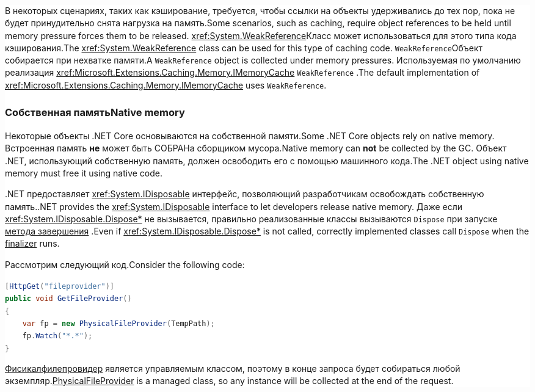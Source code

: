 <span data-ttu-id="6f697-226">В некоторых сценариях, таких как кэширование, требуется, чтобы ссылки на объекты удерживались до тех пор, пока не будет принудительно снята нагрузка на память.</span><span class="sxs-lookup"><span data-stu-id="6f697-226">Some scenarios, such as caching, require object references to be held until memory pressure forces them to be released.</span></span> <span data-ttu-id="6f697-227"><xref:System.WeakReference>Класс может использоваться для этого типа кода кэширования.</span><span class="sxs-lookup"><span data-stu-id="6f697-227">The <xref:System.WeakReference> class can be used for this type of caching code.</span></span> <span data-ttu-id="6f697-228">`WeakReference`Объект собирается при нехватке памяти.</span><span class="sxs-lookup"><span data-stu-id="6f697-228">A `WeakReference` object is collected under memory pressures.</span></span> <span data-ttu-id="6f697-229">Используемая по умолчанию реализация <xref:Microsoft.Extensions.Caching.Memory.IMemoryCache> `WeakReference` .</span><span class="sxs-lookup"><span data-stu-id="6f697-229">The default implementation of <xref:Microsoft.Extensions.Caching.Memory.IMemoryCache> uses `WeakReference`.</span></span>

### <a name="native-memory"></a><span data-ttu-id="6f697-230">Собственная память</span><span class="sxs-lookup"><span data-stu-id="6f697-230">Native memory</span></span>

<span data-ttu-id="6f697-231">Некоторые объекты .NET Core основываются на собственной памяти.</span><span class="sxs-lookup"><span data-stu-id="6f697-231">Some .NET Core objects rely on native memory.</span></span> <span data-ttu-id="6f697-232">Встроенная память **не** может быть СОБРАНа сборщиком мусора.</span><span class="sxs-lookup"><span data-stu-id="6f697-232">Native memory can **not** be collected by the GC.</span></span> <span data-ttu-id="6f697-233">Объект .NET, использующий собственную память, должен освободить его с помощью машинного кода.</span><span class="sxs-lookup"><span data-stu-id="6f697-233">The .NET object using native memory must free it using native code.</span></span>

<span data-ttu-id="6f697-234">.NET предоставляет <xref:System.IDisposable> интерфейс, позволяющий разработчикам освобождать собственную память.</span><span class="sxs-lookup"><span data-stu-id="6f697-234">.NET provides the <xref:System.IDisposable> interface to let developers release native memory.</span></span> <span data-ttu-id="6f697-235">Даже если <xref:System.IDisposable.Dispose*> не вызывается, правильно реализованные классы вызываются `Dispose` при запуске [метода завершения](/dotnet/csharp/programming-guide/classes-and-structs/destructors) .</span><span class="sxs-lookup"><span data-stu-id="6f697-235">Even if <xref:System.IDisposable.Dispose*> is not called, correctly implemented classes call `Dispose` when the [finalizer](/dotnet/csharp/programming-guide/classes-and-structs/destructors) runs.</span></span>

<span data-ttu-id="6f697-236">Рассмотрим следующий код.</span><span class="sxs-lookup"><span data-stu-id="6f697-236">Consider the following code:</span></span>

```csharp
[HttpGet("fileprovider")]
public void GetFileProvider()
{
    var fp = new PhysicalFileProvider(TempPath);
    fp.Watch("*.*");
}
```

<span data-ttu-id="6f697-237">[Фисикалфилепровидер](/dotnet/api/microsoft.extensions.fileproviders.physicalfileprovider?view=dotnet-plat-ext-3.0) является управляемым классом, поэтому в конце запроса будет собираться любой экземпляр.</span><span class="sxs-lookup"><span data-stu-id="6f697-237">[PhysicalFileProvider](/dotnet/api/microsoft.extensions.fileproviders.physicalfileprovider?view=dotnet-plat-ext-3.0) is a managed class, so any instance will be collected at the end of the request.</span></span>
